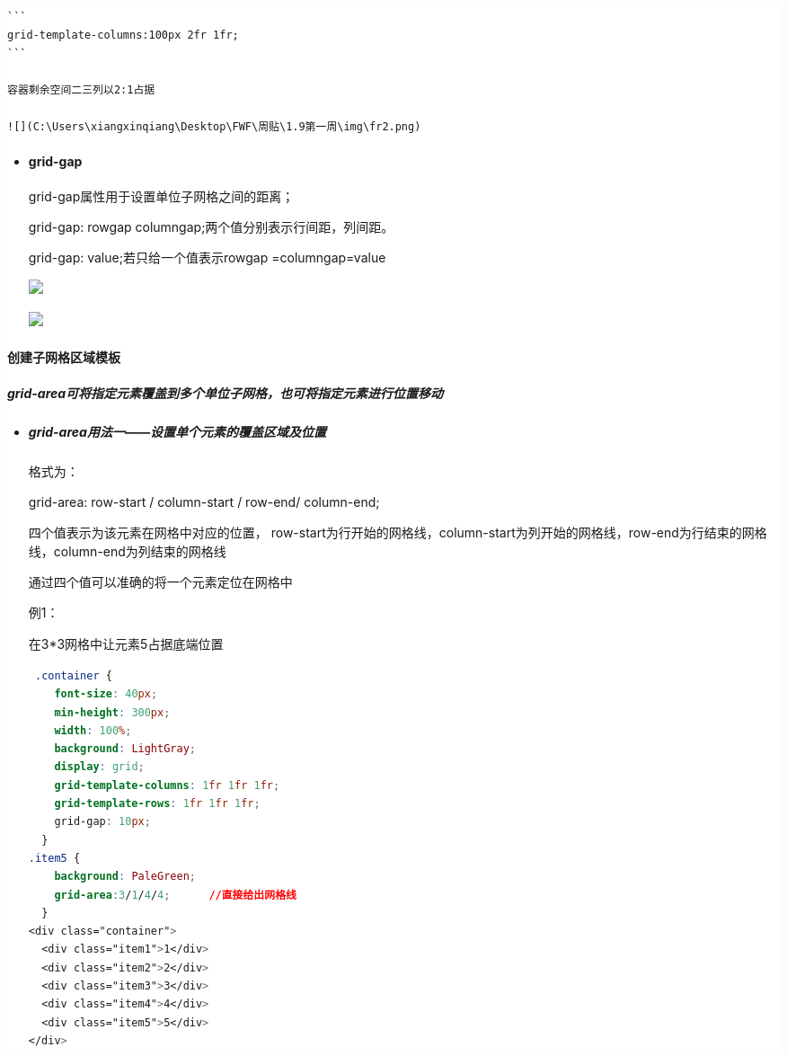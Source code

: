     ```
    grid-template-columns:100px 2fr 1fr;
    ```

    容器剩余空间二三列以2:1占据

    ![](C:\Users\xiangxinqiang\Desktop\FWF\周贴\1.9第一周\img\fr2.png)

- #### grid-gap

  grid-gap属性用于设置单位子网格之间的距离；

  grid-gap:  rowgap  columngap;两个值分别表示行间距，列间距。

  grid-gap: value;若只给一个值表示rowgap =columngap=value

  ![](C:\Users\xiangxinqiang\Desktop\FWF\周贴\1.9第一周\img\gap1.png)

  ![](C:\Users\xiangxinqiang\Desktop\FWF\周贴\1.9第一周\img\gap2.png)

  

#### 创建子网格区域模板

##### grid-area可将指定元素覆盖到多个单位子网格，也可将指定元素进行位置移动

- ##### grid-area用法一——设置单个元素的覆盖区域及位置

  格式为：

  grid-area: row-start / column-start / row-end/ column-end;

  四个值表示为该元素在网格中对应的位置， row-start为行开始的网格线，column-start为列开始的网格线，row-end为行结束的网格线，column-end为列结束的网格线

  通过四个值可以准确的将一个元素定位在网格中

  例1：

  在3*3网格中让元素5占据底端位置

  ```css
   .container {
      font-size: 40px;
      min-height: 300px;
      width: 100%;
      background: LightGray;
      display: grid;
      grid-template-columns: 1fr 1fr 1fr;
      grid-template-rows: 1fr 1fr 1fr;
      grid-gap: 10px;
    }
  .item5 {
      background: PaleGreen;
      grid-area:3/1/4/4;      //直接给出网格线
    }
  <div class="container">
    <div class="item1">1</div>
    <div class="item2">2</div>
    <div class="item3">3</div>
    <div class="item4">4</div>
    <div class="item5">5</div>
  </div>
  ```
